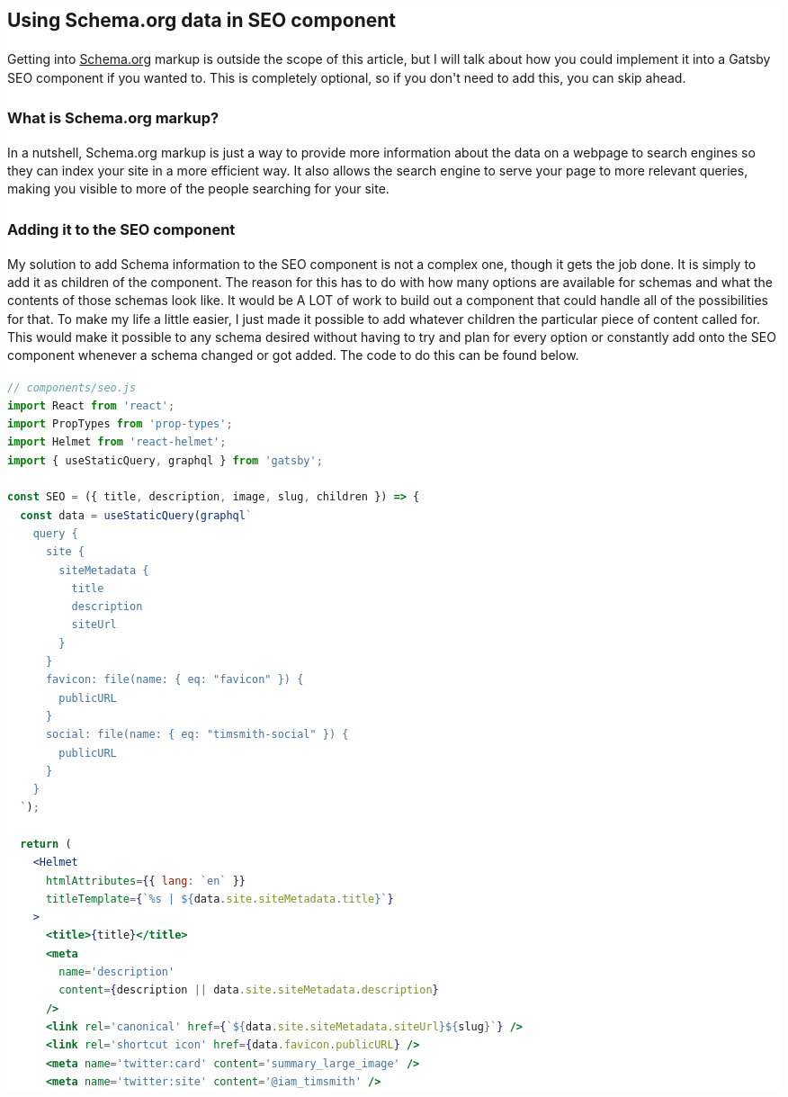 ## Using Schema.org data in SEO component

Getting into [Schema.org](http://schema.org) markup is outside the scope of this article, but I will talk about how you could implement it into a Gatsby SEO component if you wanted to. This is completely optional, so if you don't need to add this, you can skip ahead.

### What is Schema.org markup?

In a nutshell, Schema.org markup is just a way to provide more information about the data on a webpage to search engines so they can index your site in a more efficient way. It also allows the search engine to serve your page to more relevant queries, making you visible to more of the people searching for your site.

### Adding it to the SEO component

My solution to add Schema information to the SEO component is not a complex one, though it gets the job done. It is simply to add it as children of the component. The reason for this has to do with how many options are available for schemas and what the contents of those schemas look like. It would be A LOT of work to build out a component that could handle all of the possibilities for that. To make my life a little easier, I just made it possible to add whatever children the particular piece of content called for. This would make it possible to any schema desired without having to try and plan for every option or constantly add onto the SEO component whenever a schema changed or got added. The code to do this can be found below.

```jsx
// components/seo.js
import React from 'react';
import PropTypes from 'prop-types';
import Helmet from 'react-helmet';
import { useStaticQuery, graphql } from 'gatsby';

const SEO = ({ title, description, image, slug, children }) => {
  const data = useStaticQuery(graphql`
    query {
      site {
        siteMetadata {
          title
          description
          siteUrl
        }
      }
      favicon: file(name: { eq: "favicon" }) {
        publicURL
      }
      social: file(name: { eq: "timsmith-social" }) {
        publicURL
      }
    }
  `);

  return (
    <Helmet
      htmlAttributes={{ lang: `en` }}
      titleTemplate={`%s | ${data.site.siteMetadata.title}`}
    >
      <title>{title}</title>
      <meta
        name='description'
        content={description || data.site.siteMetadata.description}
      />
      <link rel='canonical' href={`${data.site.siteMetadata.siteUrl}${slug}`} />
      <link rel='shortcut icon' href={data.favicon.publicURL} />
      <meta name='twitter:card' content='summary_large_image' />
      <meta name='twitter:site' content='@iam_timsmith' />
```